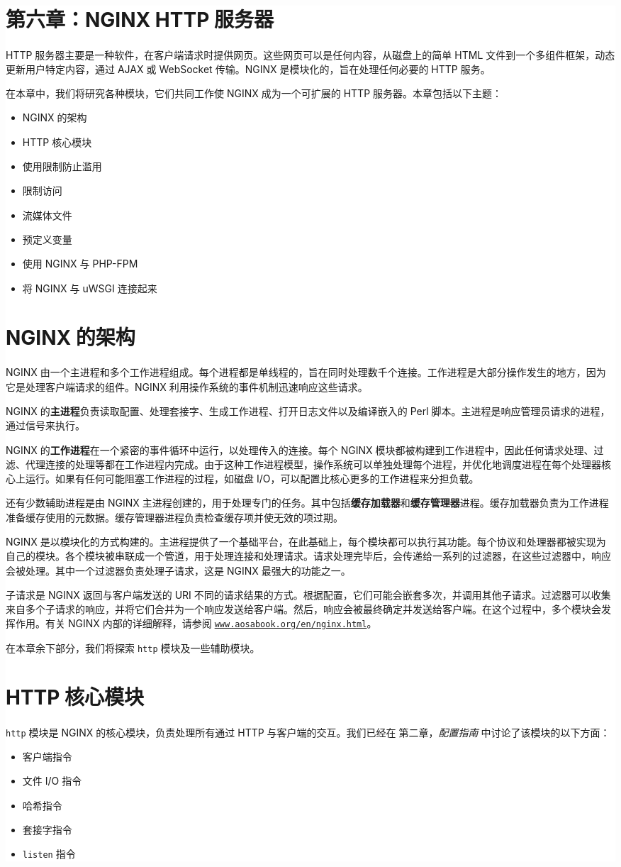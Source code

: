# 第六章：NGINX HTTP 服务器

HTTP 服务器主要是一种软件，在客户端请求时提供网页。这些网页可以是任何内容，从磁盘上的简单 HTML 文件到一个多组件框架，动态更新用户特定内容，通过 AJAX 或 WebSocket 传输。NGINX 是模块化的，旨在处理任何必要的 HTTP 服务。

在本章中，我们将研究各种模块，它们共同工作使 NGINX 成为一个可扩展的 HTTP 服务器。本章包括以下主题：

+   NGINX 的架构

+   HTTP 核心模块

+   使用限制防止滥用

+   限制访问

+   流媒体文件

+   预定义变量

+   使用 NGINX 与 PHP-FPM

+   将 NGINX 与 uWSGI 连接起来

# NGINX 的架构

NGINX 由一个主进程和多个工作进程组成。每个进程都是单线程的，旨在同时处理数千个连接。工作进程是大部分操作发生的地方，因为它是处理客户端请求的组件。NGINX 利用操作系统的事件机制迅速响应这些请求。

NGINX 的**主进程**负责读取配置、处理套接字、生成工作进程、打开日志文件以及编译嵌入的 Perl 脚本。主进程是响应管理员请求的进程，通过信号来执行。

NGINX 的**工作进程**在一个紧密的事件循环中运行，以处理传入的连接。每个 NGINX 模块都被构建到工作进程中，因此任何请求处理、过滤、代理连接的处理等都在工作进程内完成。由于这种工作进程模型，操作系统可以单独处理每个进程，并优化地调度进程在每个处理器核心上运行。如果有任何可能阻塞工作进程的过程，如磁盘 I/O，可以配置比核心更多的工作进程来分担负载。

还有少数辅助进程是由 NGINX 主进程创建的，用于处理专门的任务。其中包括**缓存加载器**和**缓存管理器**进程。缓存加载器负责为工作进程准备缓存使用的元数据。缓存管理器进程负责检查缓存项并使无效的项过期。

NGINX 是以模块化的方式构建的。主进程提供了一个基础平台，在此基础上，每个模块都可以执行其功能。每个协议和处理器都被实现为自己的模块。各个模块被串联成一个管道，用于处理连接和处理请求。请求处理完毕后，会传递给一系列的过滤器，在这些过滤器中，响应会被处理。其中一个过滤器负责处理子请求，这是 NGINX 最强大的功能之一。

子请求是 NGINX 返回与客户端发送的 URI 不同的请求结果的方式。根据配置，它们可能会嵌套多次，并调用其他子请求。过滤器可以收集来自多个子请求的响应，并将它们合并为一个响应发送给客户端。然后，响应会被最终确定并发送给客户端。在这个过程中，多个模块会发挥作用。有关 NGINX 内部的详细解释，请参阅 [`www.aosabook.org/en/nginx.html`](http://www.aosabook.org/en/nginx.html)。

在本章余下部分，我们将探索 `http` 模块及一些辅助模块。

# HTTP 核心模块

`http` 模块是 NGINX 的核心模块，负责处理所有通过 HTTP 与客户端的交互。我们已经在 第二章，*配置指南* 中讨论了该模块的以下方面：

+   客户端指令

+   文件 I/O 指令

+   哈希指令

+   套接字指令

+   `listen` 指令
